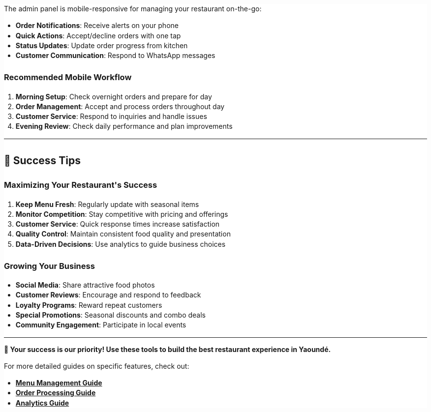 The admin panel is mobile-responsive for managing your restaurant on-the-go:

- **Order Notifications**: Receive alerts on your phone
- **Quick Actions**: Accept/decline orders with one tap
- **Status Updates**: Update order progress from kitchen
- **Customer Communication**: Respond to WhatsApp messages

### Recommended Mobile Workflow

1. **Morning Setup**: Check overnight orders and prepare for day
2. **Order Management**: Accept and process orders throughout day
3. **Customer Service**: Respond to inquiries and handle issues
4. **Evening Review**: Check daily performance and plan improvements

---

## 🎯 Success Tips

### Maximizing Your Restaurant's Success

1. **Keep Menu Fresh**: Regularly update with seasonal items
2. **Monitor Competition**: Stay competitive with pricing and offerings
3. **Customer Service**: Quick response times increase satisfaction
4. **Quality Control**: Maintain consistent food quality and presentation
5. **Data-Driven Decisions**: Use analytics to guide business choices

### Growing Your Business

- **Social Media**: Share attractive food photos
- **Customer Reviews**: Encourage and respond to feedback
- **Loyalty Programs**: Reward repeat customers
- **Special Promotions**: Seasonal discounts and combo deals
- **Community Engagement**: Participate in local events

---

**🌟 Your success is our priority! Use these tools to build the best restaurant experience in Yaoundé.**

For more detailed guides on specific features, check out:
- **[Menu Management Guide](menu-management.md)**
- **[Order Processing Guide](order-management.md)**  
- **[Analytics Guide](analytics.md)**
